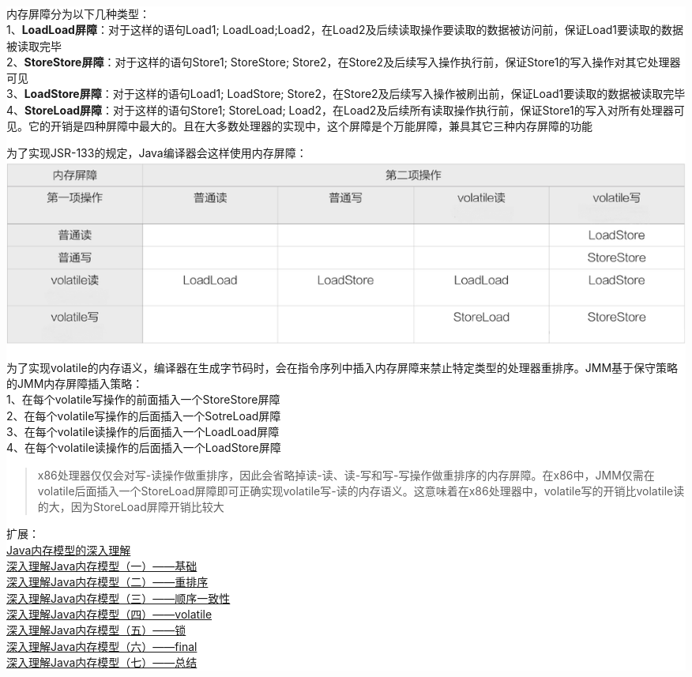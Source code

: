 内存屏障分为以下几种类型：  
1、**LoadLoad屏障**：对于这样的语句Load1; LoadLoad;Load2，在Load2及后续读取操作要读取的数据被访问前，保证Load1要读取的数据被读取完毕  
2、**StoreStore屏障**：对于这样的语句Store1; StoreStore; Store2，在Store2及后续写入操作执行前，保证Store1的写入操作对其它处理器可见  
3、**LoadStore屏障**：对于这样的语句Load1; LoadStore; Store2，在Store2及后续写入操作被刷出前，保证Load1要读取的数据被读取完毕  
4、**StoreLoad屏障**：对于这样的语句Store1; StoreLoad; Load2，在Load2及后续所有读取操作执行前，保证Store1的写入对所有处理器可见。它的开销是四种屏障中最大的。且在大多数处理器的实现中，这个屏障是个万能屏障，兼具其它三种内存屏障的功能

为了实现JSR-133的规定，Java编译器会这样使用内存屏障：
![mf2](/img/in-post/2019/07/mf2.png)

为了实现volatile的内存语义，编译器在生成字节码时，会在指令序列中插入内存屏障来禁止特定类型的处理器重排序。JMM基于保守策略的JMM内存屏障插入策略：  
1、在每个volatile写操作的前面插入一个StoreStore屏障  
2、在每个volatile写操作的后面插入一个SotreLoad屏障  
3、在每个volatile读操作的后面插入一个LoadLoad屏障  
4、在每个volatile读操作的后面插入一个LoadStore屏障

> x86处理器仅仅会对写-读操作做重排序，因此会省略掉读-读、读-写和写-写操作做重排序的内存屏障。在x86中，JMM仅需在volatile后面插入一个StoreLoad屏障即可正确实现volatile写-读的内存语义。这意味着在x86处理器中，volatile写的开销比volatile读的大，因为StoreLoad屏障开销比较大



扩展：  
[Java内存模型的深入理解](https://www.cnblogs.com/java1024/p/8589537.html)  
[深入理解Java内存模型（一）——基础](https://cloud.tencent.com/developer/article/1147165)  
[深入理解Java内存模型（二）——重排序](https://cloud.tencent.com/developer/article/1147427)  
[深入理解Java内存模型（三）——顺序一致性](https://cloud.tencent.com/developer/article/1147429)  
[深入理解Java内存模型（四）——volatile](https://cloud.tencent.com/developer/article/1147430)  
[深入理解Java内存模型（五）——锁](https://cloud.tencent.com/developer/article/1147431)  
[深入理解Java内存模型（六）——final](https://cloud.tencent.com/developer/article/1147432)  
[深入理解Java内存模型（七）——总结](https://cloud.tencent.com/developer/article/1147433)  

